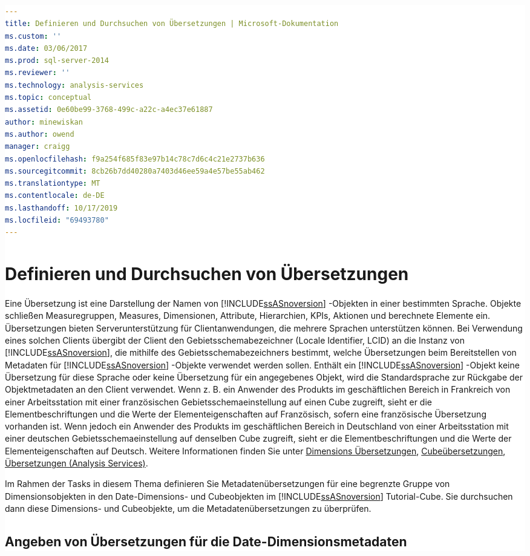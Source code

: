 ```yaml
---
title: Definieren und Durchsuchen von Übersetzungen | Microsoft-Dokumentation
ms.custom: ''
ms.date: 03/06/2017
ms.prod: sql-server-2014
ms.reviewer: ''
ms.technology: analysis-services
ms.topic: conceptual
ms.assetid: 0e60be99-3768-499c-a22c-a4ec37e61887
author: minewiskan
ms.author: owend
manager: craigg
ms.openlocfilehash: f9a254f685f83e97b14c78c7d6c4c21e2737b636
ms.sourcegitcommit: 8cb26b7dd40280a7403d46ee59a4e57be55ab462
ms.translationtype: MT
ms.contentlocale: de-DE
ms.lasthandoff: 10/17/2019
ms.locfileid: "69493780"
---
```

# <a name="defining-and-browsing-translations"></a>Definieren und Durchsuchen von Übersetzungen
  Eine Übersetzung ist eine Darstellung der Namen von [!INCLUDE[ssASnoversion](../includes/ssasnoversion-md.md)] -Objekten in einer bestimmten Sprache. Objekte schließen Measuregruppen, Measures, Dimensionen, Attribute, Hierarchien, KPIs, Aktionen und berechnete Elemente ein. Übersetzungen bieten Serverunterstützung für Clientanwendungen, die mehrere Sprachen unterstützen können. Bei Verwendung eines solchen Clients übergibt der Client den Gebietsschemabezeichner (Locale Identifier, LCID) an die Instanz von [!INCLUDE[ssASnoversion](../includes/ssasnoversion-md.md)], die mithilfe des Gebietsschemabezeichners bestimmt, welche Übersetzungen beim Bereitstellen von Metadaten für [!INCLUDE[ssASnoversion](../includes/ssasnoversion-md.md)] -Objekte verwendet werden sollen. Enthält ein [!INCLUDE[ssASnoversion](../includes/ssasnoversion-md.md)] -Objekt keine Übersetzung für diese Sprache oder keine Übersetzung für ein angegebenes Objekt, wird die Standardsprache zur Rückgabe der Objektmetadaten an den Client verwendet. Wenn z. B. ein Anwender des Produkts im geschäftlichen Bereich in Frankreich von einer Arbeitsstation mit einer französischen Gebietsschemaeinstellung auf einen Cube zugreift, sieht er die Elementbeschriftungen und die Werte der Elementeigenschaften auf Französisch, sofern eine französische Übersetzung vorhanden ist. Wenn jedoch ein Anwender des Produkts im geschäftlichen Bereich in Deutschland von einer Arbeitsstation mit einer deutschen Gebietsschemaeinstellung auf denselben Cube zugreift, sieht er die Elementbeschriftungen und die Werte der Elementeigenschaften auf Deutsch. Weitere Informationen finden Sie unter [Dimensions Übersetzungen](multidimensional-models-olap-logical-dimension-objects/dimension-translations.md), [Cubeübersetzungen](multidimensional-models-olap-logical-cube-objects/cube-translations.md), [Übersetzungen &#40;Analysis Services&#41;](translations-analysis-services.md).  
  
 Im Rahmen der Tasks in diesem Thema definieren Sie Metadatenübersetzungen für eine begrenzte Gruppe von Dimensionsobjekten in den Date-Dimensions- und Cubeobjekten im [!INCLUDE[ssASnoversion](../includes/ssasnoversion-md.md)] Tutorial-Cube. Sie durchsuchen dann diese Dimensions- und Cubeobjekte, um die Metadatenübersetzungen zu überprüfen.  
  
## <a name="specifying-translations-for-the-date-dimension-metadata"></a>Angeben von Übersetzungen für die Date-Dimensionsmetadaten  
  